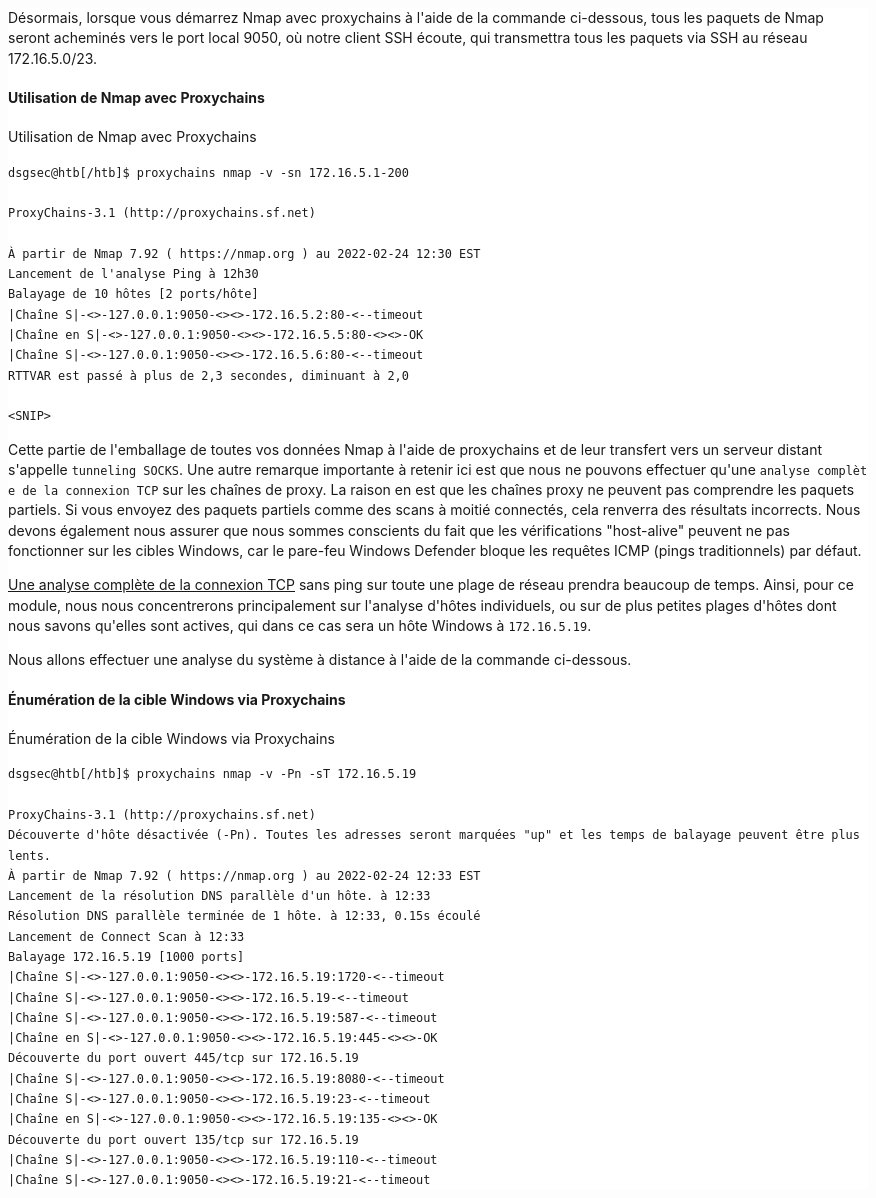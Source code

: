Désormais, lorsque vous démarrez Nmap avec proxychains à l'aide de la commande ci-dessous, tous les paquets de Nmap seront acheminés vers le port local 9050, où notre client SSH écoute, qui transmettra tous les paquets via SSH au réseau 172.16.5.0/23.

#### Utilisation de Nmap avec Proxychains

Utilisation de Nmap avec Proxychains

```
dsgsec@htb[/htb]$ proxychains nmap -v -sn 172.16.5.1-200

ProxyChains-3.1 (http://proxychains.sf.net)

À partir de Nmap 7.92 ( https://nmap.org ) au 2022-02-24 12:30 EST
Lancement de l'analyse Ping à 12h30
Balayage de 10 hôtes [2 ports/hôte]
|Chaîne S|-<>-127.0.0.1:9050-<><>-172.16.5.2:80-<--timeout
|Chaîne en S|-<>-127.0.0.1:9050-<><>-172.16.5.5:80-<><>-OK
|Chaîne S|-<>-127.0.0.1:9050-<><>-172.16.5.6:80-<--timeout
RTTVAR est passé à plus de 2,3 secondes, diminuant à 2,0

<SNIP>

```

Cette partie de l'emballage de toutes vos données Nmap à l'aide de proxychains et de leur transfert vers un serveur distant s'appelle `tunneling SOCKS`. Une autre remarque importante à retenir ici est que nous ne pouvons effectuer qu'une `analyse complète de la connexion TCP` sur les chaînes de proxy. La raison en est que les chaînes proxy ne peuvent pas comprendre les paquets partiels. Si vous envoyez des paquets partiels comme des scans à moitié connectés, cela renverra des résultats incorrects. Nous devons également nous assurer que nous sommes conscients du fait que les vérifications "host-alive" peuvent ne pas fonctionner sur les cibles Windows, car le pare-feu Windows Defender bloque les requêtes ICMP (pings traditionnels) par défaut.

[Une analyse complète de la connexion TCP](https://nmap.org/book/scan-methods-connect-scan.html) sans ping sur toute une plage de réseau prendra beaucoup de temps. Ainsi, pour ce module, nous nous concentrerons principalement sur l'analyse d'hôtes individuels, ou sur de plus petites plages d'hôtes dont nous savons qu'elles sont actives, qui dans ce cas sera un hôte Windows à `172.16.5.19`.

Nous allons effectuer une analyse du système à distance à l'aide de la commande ci-dessous.

#### Énumération de la cible Windows via Proxychains

Énumération de la cible Windows via Proxychains

```
dsgsec@htb[/htb]$ proxychains nmap -v -Pn -sT 172.16.5.19

ProxyChains-3.1 (http://proxychains.sf.net)
Découverte d'hôte désactivée (-Pn). Toutes les adresses seront marquées "up" et les temps de balayage peuvent être plus lents.
À partir de Nmap 7.92 ( https://nmap.org ) au 2022-02-24 12:33 EST
Lancement de la résolution DNS parallèle d'un hôte. à 12:33
Résolution DNS parallèle terminée de 1 hôte. à 12:33, 0.15s écoulé
Lancement de Connect Scan à 12:33
Balayage 172.16.5.19 [1000 ports]
|Chaîne S|-<>-127.0.0.1:9050-<><>-172.16.5.19:1720-<--timeout
|Chaîne S|-<>-127.0.0.1:9050-<><>-172.16.5.19-<--timeout
|Chaîne S|-<>-127.0.0.1:9050-<><>-172.16.5.19:587-<--timeout
|Chaîne en S|-<>-127.0.0.1:9050-<><>-172.16.5.19:445-<><>-OK
Découverte du port ouvert 445/tcp sur 172.16.5.19
|Chaîne S|-<>-127.0.0.1:9050-<><>-172.16.5.19:8080-<--timeout
|Chaîne S|-<>-127.0.0.1:9050-<><>-172.16.5.19:23-<--timeout
|Chaîne en S|-<>-127.0.0.1:9050-<><>-172.16.5.19:135-<><>-OK
Découverte du port ouvert 135/tcp sur 172.16.5.19
|Chaîne S|-<>-127.0.0.1:9050-<><>-172.16.5.19:110-<--timeout
|Chaîne S|-<>-127.0.0.1:9050-<><>-172.16.5.19:21-<--timeout
```